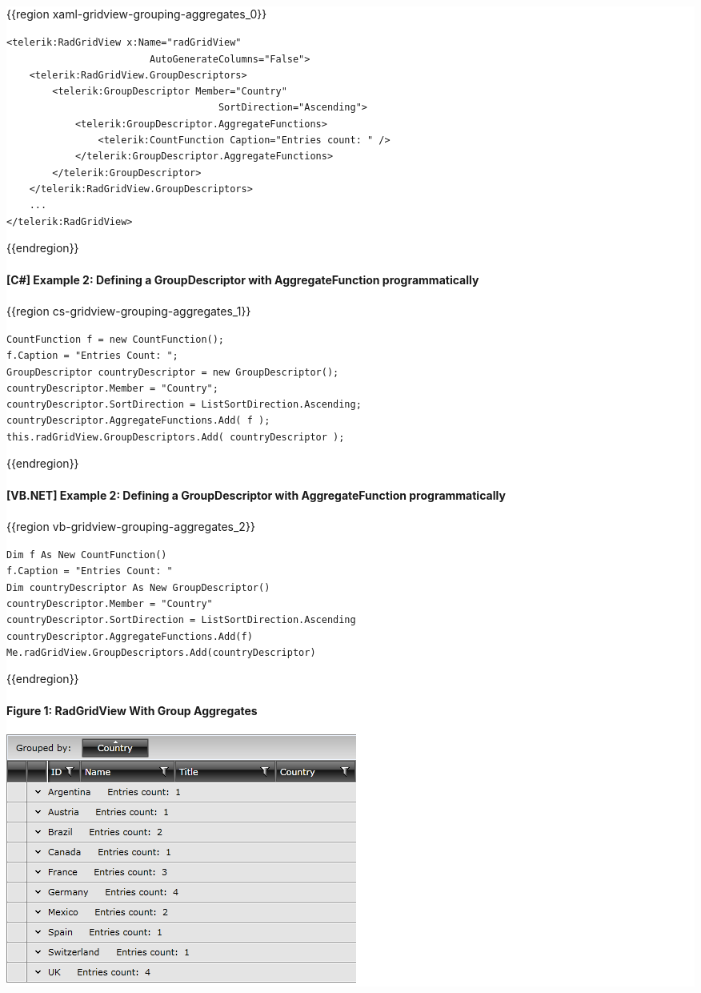 {{region xaml-gridview-grouping-aggregates_0}}

	<telerik:RadGridView x:Name="radGridView"
	                         AutoGenerateColumns="False">
	    <telerik:RadGridView.GroupDescriptors>
	        <telerik:GroupDescriptor Member="Country"
	                                     SortDirection="Ascending">
	            <telerik:GroupDescriptor.AggregateFunctions>
	                <telerik:CountFunction Caption="Entries count: " />
	            </telerik:GroupDescriptor.AggregateFunctions>
	        </telerik:GroupDescriptor>
	    </telerik:RadGridView.GroupDescriptors>
	    ...
	</telerik:RadGridView>
{{endregion}}

#### __[C#] Example 2: Defining a GroupDescriptor with AggregateFunction programmatically__

{{region cs-gridview-grouping-aggregates_1}}

	CountFunction f = new CountFunction();
	f.Caption = "Entries Count: ";
	GroupDescriptor countryDescriptor = new GroupDescriptor();
	countryDescriptor.Member = "Country";
	countryDescriptor.SortDirection = ListSortDirection.Ascending;
	countryDescriptor.AggregateFunctions.Add( f );
	this.radGridView.GroupDescriptors.Add( countryDescriptor );
{{endregion}}

#### __[VB.NET] Example 2: Defining a GroupDescriptor with AggregateFunction programmatically__

{{region vb-gridview-grouping-aggregates_2}}

	Dim f As New CountFunction()
	f.Caption = "Entries Count: "
	Dim countryDescriptor As New GroupDescriptor()
	countryDescriptor.Member = "Country"
	countryDescriptor.SortDirection = ListSortDirection.Ascending
	countryDescriptor.AggregateFunctions.Add(f)
	Me.radGridView.GroupDescriptors.Add(countryDescriptor)
{{endregion}}

#### Figure 1: RadGridView With Group Aggregates

![Telerik {{ site.framework_name }} DataGrid Group Aggregates 1](images/RadGridView_GroupAggregates_1.png)
